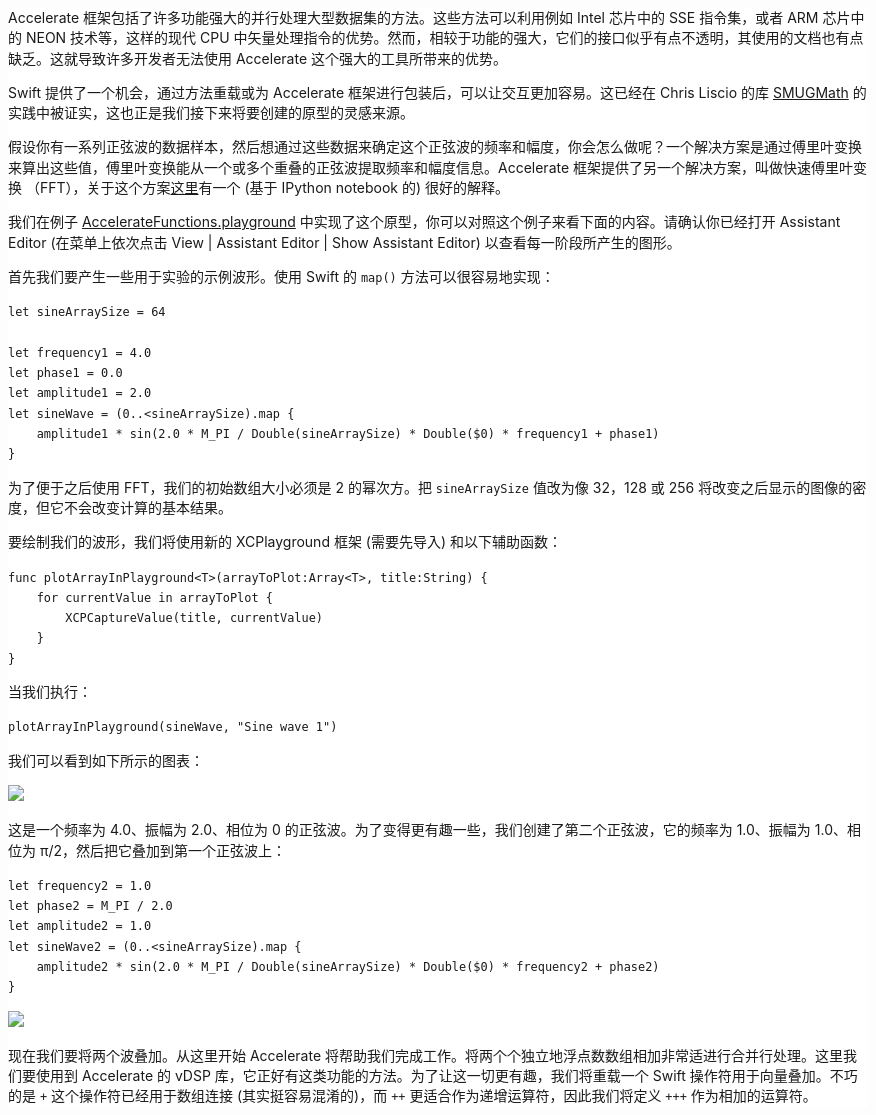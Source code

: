 Accelerate 框架包括了许多功能强大的并行处理大型数据集的方法。这些方法可以利用例如 Intel 芯片中的 SSE 指令集，或者 ARM 芯片中的 NEON 技术等，这样的现代 CPU 中矢量处理指令的优势。然而，相较于功能的强大，它们的接口似乎有点不透明，其使用的文档也有点缺乏。这就导致许多开发者无法使用 Accelerate 这个强大的工具所带来的优势。

Swift 提供了一个机会，通过方法重载或为 Accelerate 框架进行包装后，可以让交互更加容易。这已经在 Chris Liscio 的库 [SMUGMath](https://github.com/liscio/SMUGMath-Swift) 的实践中被证实，这也正是我们接下来将要创建的原型的灵感来源。

假设你有一系列正弦波的数据样本，然后想通过这些数据来确定这个正弦波的频率和幅度，你会怎么做呢？一个解决方案是通过傅里叶变换来算出这些值，傅里叶变换能从一个或多个重叠的正弦波提取频率和幅度信息。Accelerate 框架提供了另一个解决方案，叫做快速傅里叶变换 （FFT），关于这个方案[这里](http://jakevdp.github.io/blog/2013/08/28/understanding-the-fft/)有一个 (基于 IPython notebook 的) 很好的解释。

我们在例子 [AccelerateFunctions.playground](https://github.com/objcio/PersonalSwiftPlaygrounds) 中实现了这个原型，你可以对照这个例子来看下面的内容。请确认你已经打开 Assistant Editor (在菜单上依次点击 View | Assistant Editor | Show Assistant Editor) 以查看每一阶段所产生的图形。

首先我们要产生一些用于实验的示例波形。使用 Swift 的 `map()` 方法可以很容易地实现：


    let sineArraySize = 64

    let frequency1 = 4.0
    let phase1 = 0.0
    let amplitude1 = 2.0
    let sineWave = (0..<sineArraySize).map {
        amplitude1 * sin(2.0 * M_PI / Double(sineArraySize) * Double($0) * frequency1 + phase1)
    }

为了便于之后使用 FFT，我们的初始数组大小必须是 2 的幂次方。把 `sineArraySize` 值改为像 32，128 或 256 将改变之后显示的图像的密度，但它不会改变计算的基本结果。

要绘制我们的波形，我们将使用新的 XCPlayground 框架 (需要先导入) 和以下辅助函数：

    func plotArrayInPlayground<T>(arrayToPlot:Array<T>, title:String) {
        for currentValue in arrayToPlot {
            XCPCaptureValue(title, currentValue)
        }
    }

当我们执行：

    plotArrayInPlayground(sineWave, "Sine wave 1")

我们可以看到如下所示的图表：

<img src="https://objccn.io/images/issues/issue-16/Sine1.png" style="width:563px"/>

这是一个频率为 4.0、振幅为 2.0、相位为 0 的正弦波。为了变得更有趣一些，我们创建了第二个正弦波，它的频率为 1.0、振幅为 1.0、相位为 π/2，然后把它叠加到第一个正弦波上：

    let frequency2 = 1.0
    let phase2 = M_PI / 2.0
    let amplitude2 = 1.0
    let sineWave2 = (0..<sineArraySize).map {
        amplitude2 * sin(2.0 * M_PI / Double(sineArraySize) * Double($0) * frequency2 + phase2)
    }

<img src="https://objccn.io/images/issues/issue-16/Sine2.png" style="width:563px"/>

现在我们要将两个波叠加。从这里开始 Accelerate 将帮助我们完成工作。将两个个独立地浮点数数组相加非常适进行合并行处理。这里我们要使用到 Accelerate 的 vDSP 库，它正好有这类功能的方法。为了让这一切更有趣，我们将重载一个 Swift 操作符用于向量叠加。不巧的是 `+` 这个操作符已经用于数组连接 (其实挺容易混淆的)，而 `++` 更适合作为递增运算符，因此我们将定义 `+++` 作为相加的运算符。
